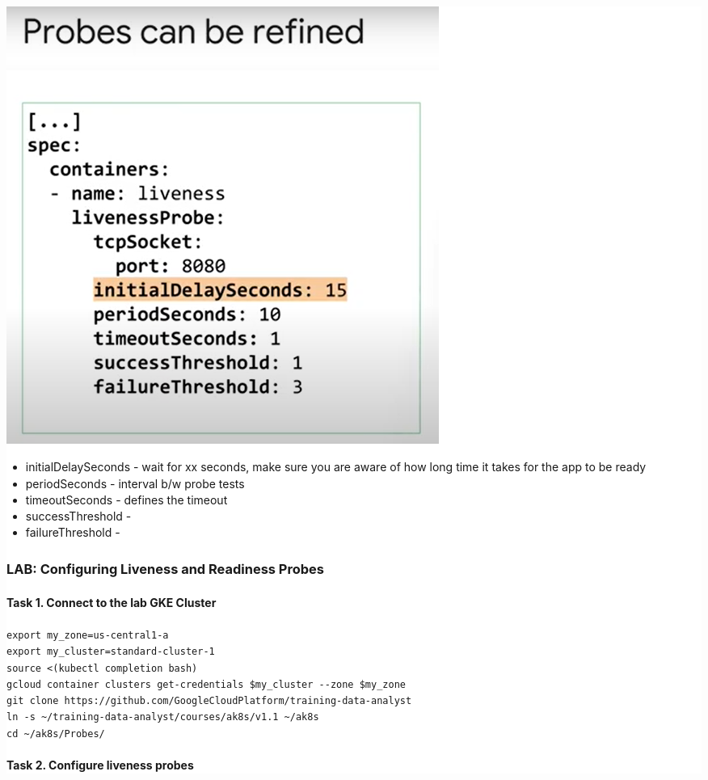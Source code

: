 ![Probes can be refined](./img/08/17_38_31.png)

- initialDelaySeconds - wait for xx seconds, make sure you are aware of how long time it takes for the app to be ready
- periodSeconds - interval b/w probe tests
- timeoutSeconds - defines the timeout
- successThreshold -
- failureThreshold -

### LAB: Configuring Liveness and Readiness Probes

#### Task 1. Connect to the lab GKE Cluster

```shell
export my_zone=us-central1-a
export my_cluster=standard-cluster-1
source <(kubectl completion bash)
gcloud container clusters get-credentials $my_cluster --zone $my_zone
git clone https://github.com/GoogleCloudPlatform/training-data-analyst
ln -s ~/training-data-analyst/courses/ak8s/v1.1 ~/ak8s
cd ~/ak8s/Probes/
```

#### Task 2. Configure liveness probes
